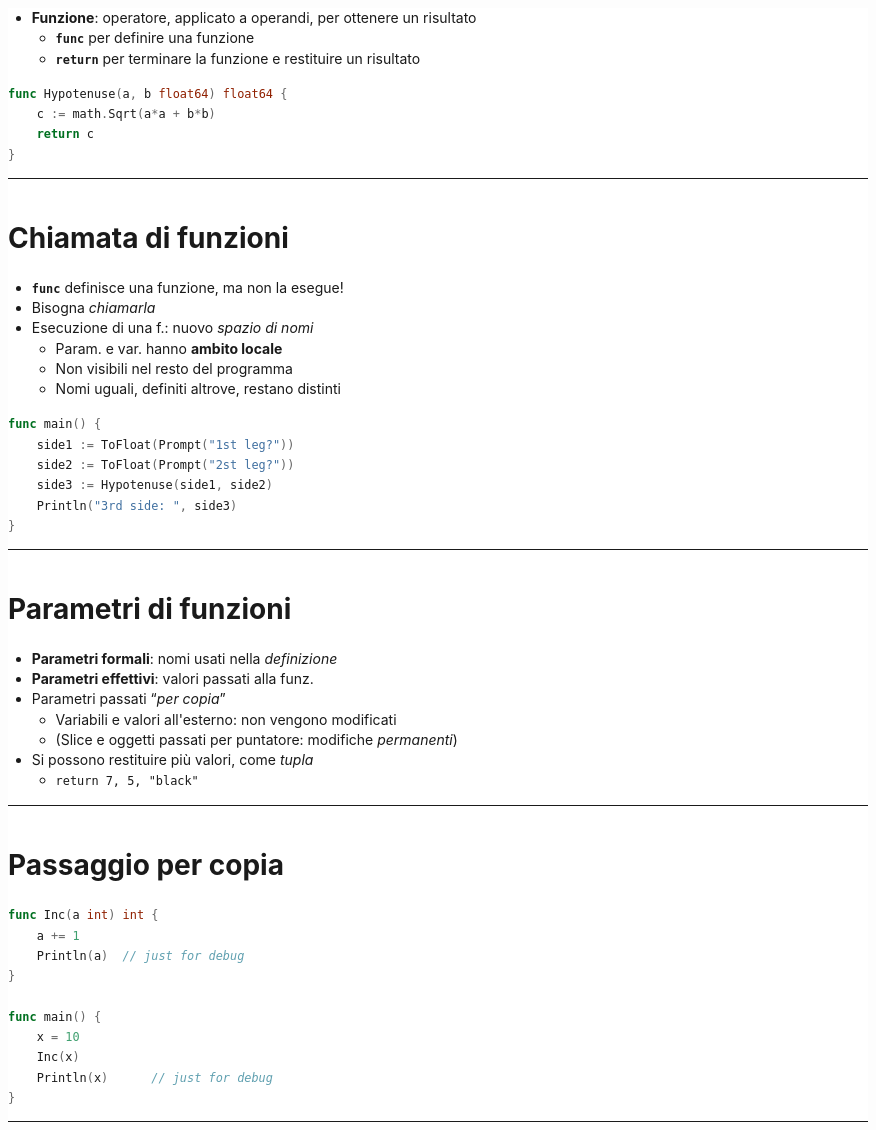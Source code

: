 - **Funzione**: operatore, applicato a operandi, per ottenere un risultato
    - **`func`** per definire una funzione
    - **`return`** per terminare la funzione e restituire un risultato

``` go
func Hypotenuse(a, b float64) float64 {
    c := math.Sqrt(a*a + b*b)
    return c
}
```

---

# Chiamata di funzioni

- **`func`** definisce una funzione, ma non la esegue!
- Bisogna *chiamarla*
- Esecuzione di una f.: nuovo *spazio di nomi*
    - Param. e var. hanno **ambito locale**
    - Non visibili nel resto del programma
    - Nomi uguali, definiti altrove, restano distinti

``` go
func main() {
    side1 := ToFloat(Prompt("1st leg?"))
    side2 := ToFloat(Prompt("2st leg?"))
    side3 := Hypotenuse(side1, side2)
    Println("3rd side: ", side3)
}
```

---

# Parametri di funzioni

- **Parametri formali**: nomi usati nella *definizione*
- **Parametri effettivi**: valori passati alla funz.
- Parametri passati “*per copia*”
    - Variabili e valori all'esterno: non vengono modificati
    - (Slice e oggetti passati per puntatore: modifiche *permanenti*)
- Si possono restituire più valori, come *tupla*
    - `return 7, 5, "black"`

---

# Passaggio per copia

``` go
func Inc(a int) int {
    a += 1
    Println(a)  // just for debug
}

func main() {
    x = 10
    Inc(x)
    Println(x)      // just for debug
}
```

---